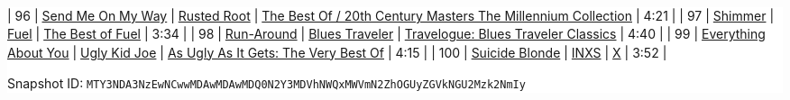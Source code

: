 | 96 | [Send Me On My Way](https://open.spotify.com/track/4yshHBPp0MoVynV1sMCKV3) | [Rusted Root](https://open.spotify.com/artist/2M3vnW1p5w4uPRkLYTbvdB) | [The Best Of / 20th Century Masters The Millennium Collection](https://open.spotify.com/album/73dMmmMMWYjmCnGj1OgvIR) | 4:21 |
| 97 | [Shimmer](https://open.spotify.com/track/6DzbmjkVZpz1mrDobAoJI8) | [Fuel](https://open.spotify.com/artist/0EyuKHE1AeE9lWUF8mzKVp) | [The Best of Fuel](https://open.spotify.com/album/5CmgNXCwdGuqn6EPzfb4Tq) | 3:34 |
| 98 | [Run\-Around](https://open.spotify.com/track/3y8rEUEUdmAcPCpPoLotnO) | [Blues Traveler](https://open.spotify.com/artist/3pHeBYl1yujXcZqqfF1UyQ) | [Travelogue: Blues Traveler Classics](https://open.spotify.com/album/6Rro4SnGlmVE4uzc2EIo2I) | 4:40 |
| 99 | [Everything About You](https://open.spotify.com/track/1O2ACd0zg4GYgQRhLBGYDV) | [Ugly Kid Joe](https://open.spotify.com/artist/3XsgWn63EnA4wYZBjVyxjf) | [As Ugly As It Gets: The Very Best Of](https://open.spotify.com/album/5oukrASJpumQ9tUHxgK5Kj) | 4:15 |
| 100 | [Suicide Blonde](https://open.spotify.com/track/3DPyS3odFIWQ3E2IFqHEdG) | [INXS](https://open.spotify.com/artist/1eClJfHLoDI4rZe5HxzBFv) | [X](https://open.spotify.com/album/688l8IJXR4cmgGj0Ekl0DR) | 3:52 |

Snapshot ID: `MTY3NDA3NzEwNCwwMDAwMDAwMDQ0N2Y3MDVhNWQxMWVmN2ZhOGUyZGVkNGU2Mzk2NmIy`
